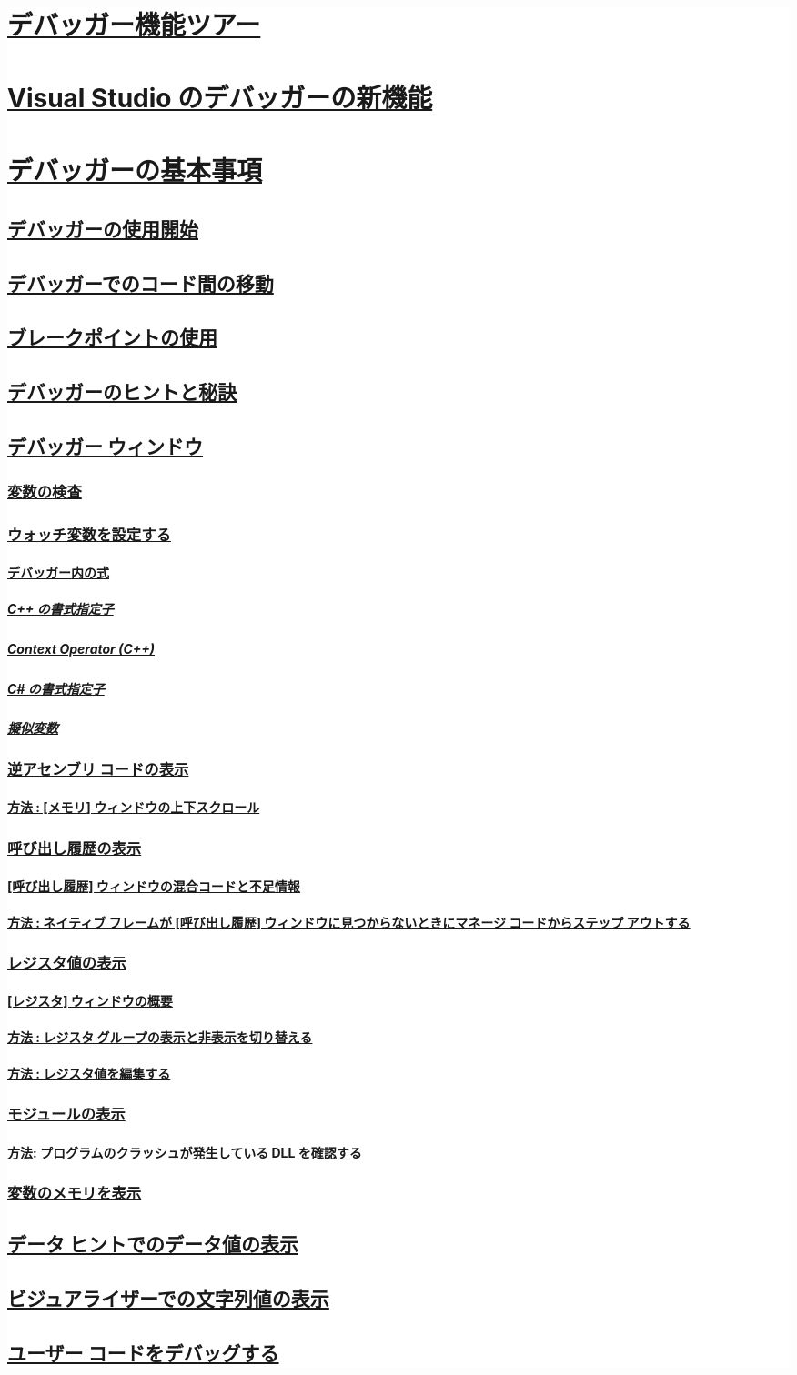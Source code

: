 # [デバッガー機能ツアー](debugger-feature-tour.md)
# [Visual Studio のデバッガーの新機能](what-s-new-for-the-debugger-in-visual-studio.md)
# [デバッガーの基本事項](debugger-basics.md)
## [デバッガーの使用開始](getting-started-with-the-debugger.md)
## [デバッガーでのコード間の移動](navigating-through-code-with-the-debugger.md)
## [ブレークポイントの使用](using-breakpoints.md)
## [デバッガーのヒントと秘訣](debugger-tips-and-tricks.md)
## [デバッガー ウィンドウ](debugger-windows.md)
### [変数の検査](autos-and-locals-windows.md)
### [ウォッチ変数を設定する](watch-and-quickwatch-windows.md)
#### [デバッガー内の式](expressions-in-the-debugger.md)
##### [C++ の書式指定子](format-specifiers-in-cpp.md)
##### [Context Operator (C++)](context-operator-cpp.md)
##### [C# の書式指定子](format-specifiers-in-csharp.md)
##### [擬似変数](pseudovariables.md)
### [逆アセンブリ コードの表示](how-to-use-the-disassembly-window.md)
#### [方法 : [メモリ] ウィンドウの上下スクロール](how-to-page-up-or-down-in-memory.md)
### [呼び出し履歴の表示](how-to-use-the-call-stack-window.md)
#### [[呼び出し履歴] ウィンドウの混合コードと不足情報](mixed-code-and-missing-information-in-the-call-stack-window.md)
#### [方法 : ネイティブ フレームが [呼び出し履歴] ウィンドウに見つからないときにマネージ コードからステップ アウトする](how-to-step-out-of-managed-code-when-native-frames-are-missing-from-the-call-stack-window.md)
### [レジスタ値の表示](how-to-use-the-registers-window.md)
#### [[レジスタ] ウィンドウの概要](debugging-basics-registers-window.md)
#### [方法 : レジスタ グループの表示と非表示を切り替える](how-to-display-and-hide-register-groups.md)
#### [方法 : レジスタ値を編集する](how-to-edit-a-register-value.md)
### [モジュールの表示](how-to-use-the-modules-window.md)
#### [方法: プログラムのクラッシュが発生している DLL を確認する](how-to-find-which-dll-your-program-crashed-in.md)
### [変数のメモリを表示](memory-windows.md)
## [データ ヒントでのデータ値の表示](view-data-values-in-data-tips-in-the-code-editor.md)
## [ビジュアライザーでの文字列値の表示](string-visualizer-dialog-box.md)
## [ユーザー コードをデバッグする](just-my-code.md)